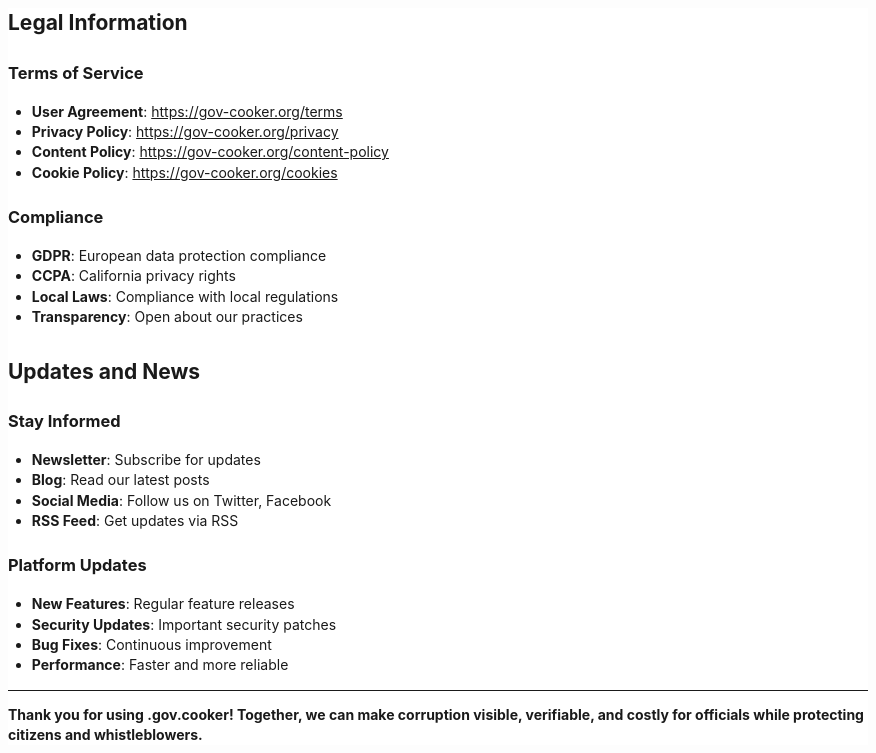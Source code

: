 ## Legal Information

### Terms of Service

- **User Agreement**: https://gov-cooker.org/terms
- **Privacy Policy**: https://gov-cooker.org/privacy
- **Content Policy**: https://gov-cooker.org/content-policy
- **Cookie Policy**: https://gov-cooker.org/cookies

### Compliance

- **GDPR**: European data protection compliance
- **CCPA**: California privacy rights
- **Local Laws**: Compliance with local regulations
- **Transparency**: Open about our practices

## Updates and News

### Stay Informed

- **Newsletter**: Subscribe for updates
- **Blog**: Read our latest posts
- **Social Media**: Follow us on Twitter, Facebook
- **RSS Feed**: Get updates via RSS

### Platform Updates

- **New Features**: Regular feature releases
- **Security Updates**: Important security patches
- **Bug Fixes**: Continuous improvement
- **Performance**: Faster and more reliable

---

**Thank you for using .gov.cooker! Together, we can make corruption visible, verifiable, and costly for officials while protecting citizens and whistleblowers.**
